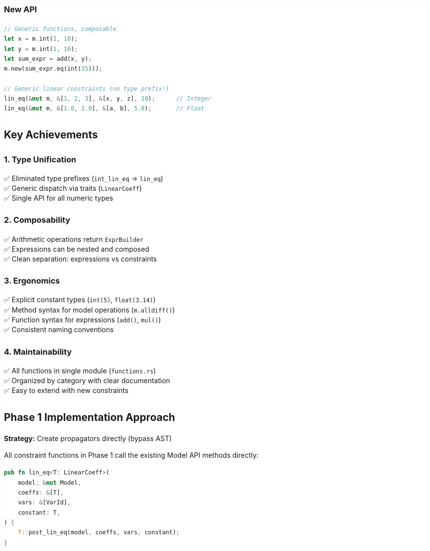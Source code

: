 ### New API
```rust
// Generic functions, composable
let x = m.int(1, 10);
let y = m.int(1, 10);
let sum_expr = add(x, y);
m.new(sum_expr.eq(int(15)));

// Generic linear constraints (no type prefix!)
lin_eq(&mut m, &[1, 2, 3], &[x, y, z], 10);      // Integer
lin_eq(&mut m, &[1.0, 2.0], &[a, b], 5.0);       // Float
```

## Key Achievements

### 1. Type Unification
✅ Eliminated type prefixes (`int_lin_eq` → `lin_eq`)  
✅ Generic dispatch via traits (`LinearCoeff`)  
✅ Single API for all numeric types

### 2. Composability
✅ Arithmetic operations return `ExprBuilder`  
✅ Expressions can be nested and composed  
✅ Clean separation: expressions vs constraints

### 3. Ergonomics
✅ Explicit constant types (`int(5)`, `float(3.14)`)  
✅ Method syntax for model operations (`m.alldiff()`)  
✅ Function syntax for expressions (`add()`, `mul()`)  
✅ Consistent naming conventions

### 4. Maintainability
✅ All functions in single module (`functions.rs`)  
✅ Organized by category with clear documentation  
✅ Easy to extend with new constraints

## Phase 1 Implementation Approach

**Strategy:** Create propagators directly (bypass AST)

All constraint functions in Phase 1 call the existing Model API methods directly:
```rust
pub fn lin_eq<T: LinearCoeff>(
    model: &mut Model,
    coeffs: &[T],
    vars: &[VarId],
    constant: T,
) {
    T::post_lin_eq(model, coeffs, vars, constant);
}
```
